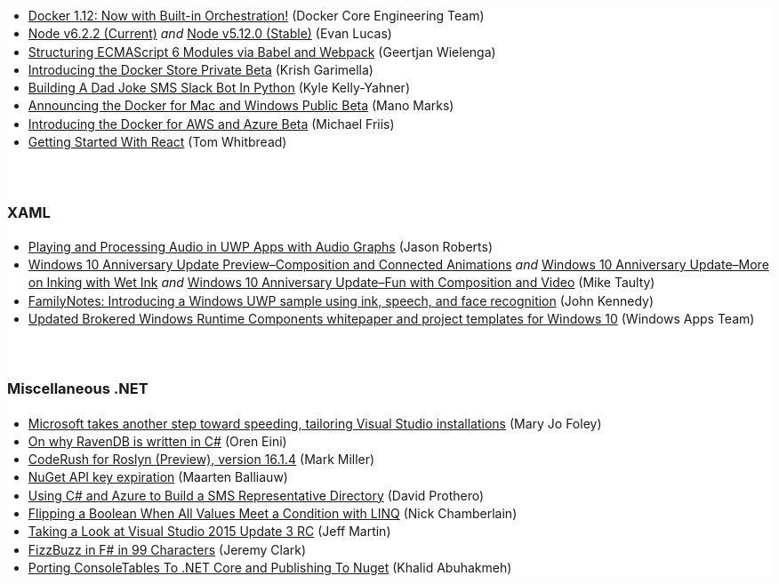   * <a href="https://blog.docker.com/2016/06/docker-1-12-built-in-orchestration/" target="_blank">Docker 1.12: Now with Built-in Orchestration!</a> (Docker Core Engineering Team)
  * <a href="https://nodejs.org/en/blog/release/v6.2.2" target="_blank">Node v6.2.2 (Current)</a> _and_ <a href="https://nodejs.org/en/blog/release/v5.12.0" target="_blank">Node v5.12.0 (Stable)</a> (Evan Lucas)
  * <a href="https://blogs.oracle.com/geertjan/entry/structuring_ecmascript_6_modules_via" target="_blank">Structuring ECMAScript 6 Modules via Babel and Webpack</a> (Geertjan Wielenga)
  * <a href="https://blog.docker.com/2016/06/docker-store/" target="_blank">Introducing the Docker Store Private Beta</a> (Krish Garimella)
  * <a href="https://twilioinc.wpengine.com/2016/06/building-a-dad-joke-sms-slack-bot-in-python.html" target="_blank">Building A Dad Joke SMS Slack Bot In Python</a> (Kyle Kelly-Yahner)
  * <a href="https://blog.docker.com/2016/06/docker-mac-windows-public-beta/" target="_blank">Announcing the Docker for Mac and Windows Public Beta</a> (Mano Marks)
  * <a href="https://blog.docker.com/2016/06/azure-aws-beta/" target="_blank">Introducing the Docker for AWS and Azure Beta</a> (Michael Friis)
  * <a href="http://code.tutsplus.com/articles/getting-started-with-react--cms-25031" target="_blank">Getting Started With React</a> (Tom Whitbread)

&nbsp;

### <a name="silverlight"></a>XAML

  * <a href="http://dontcodetired.com/blog/post/Playing-and-Processing-Audio-in-UWP-Apps-with-Audio-Graphs" target="_blank">Playing and Processing Audio in UWP Apps with Audio Graphs</a> (Jason Roberts)
  * <a href="http://feedproxy.google.com/~r/mtaulty/~3/pPTZOrZFBFM/" target="_blank">Windows 10 Anniversary Update Preview–Composition and Connected Animations</a> _and_ <a href="http://feedproxy.google.com/~r/mtaulty/~3/0yMbtUWDuhM/" target="_blank">Windows 10 Anniversary Update–More on Inking with Wet Ink</a> _and_ <a href="http://feedproxy.google.com/~r/mtaulty/~3/d7IvCCivgfQ/" target="_blank">Windows 10 Anniversary Update–Fun with Composition and Video</a> (Mike Taulty)
  * <a href="http://blogs.windows.com/buildingapps/2016/06/21/familynotes-introducing-a-windows-uwp-sample-using-ink-speech-and-face-recognition/?WT.mc_id=DX_MVP4025064" target="_blank">FamilyNotes: Introducing a Windows UWP sample using ink, speech, and face recognition</a> (John Kennedy)
  * <a href="https://blogs.windows.com/buildingapps/2016/06/24/updated-brokered-windows-runtime-components-whitepaper-and-project-templates-for-windows-10/?WT.mc_id=DX_MVP4025064" target="_blank">Updated Brokered Windows Runtime Components whitepaper and project templates for Windows 10</a> (Windows Apps Team)

&nbsp;

### <a name="dotnet"></a>Miscellaneous .NET

  * <a href="http://www.zdnet.com/article/microsoft-takes-another-step-toward-speeding-tailoring-visual-studio-installations/#ftag=RSSbaffb68" target="_blank">Microsoft takes another step toward speeding, tailoring Visual Studio installations</a> (Mary Jo Foley)
  * <a href="http://feedproxy.google.com/~r/AyendeRahien/~3/oifJN2ASvnc/on-why-ravendb-is-written-in-c" target="_blank">On why RavenDB is written in C#</a> (Oren Eini)
  * <a href="https://community.devexpress.com:443/blogs/markmiller/archive/2016/06/22/coderush-for-roslyn-preview-version-16-1-4.aspx" target="_blank">CodeRush for Roslyn (Preview), version 16.1.4</a> (Mark Miller)
  * <a href="http://blog.nuget.org/20160622/NuGet-API-key-expiration.html" target="_blank">NuGet API key expiration</a> (Maarten Balliauw)
  * <a href="https://twilioinc.wpengine.com/2016/06/csharp-and-azure-sms-congress-directory.html" target="_blank">Using C# and Azure to Build a SMS Representative Directory</a> (David Prothero)
  * <a href="https://buildplease.com/pages/flippin/" target="_blank">Flipping a Boolean When All Values Meet a Condition with LINQ</a> (Nick Chamberlain)
  * <a href="http://www.infoq.com/news/2016/06/VS2015-Update3-RC?utm_campaign=infoq_content&utm_source=infoq&utm_medium=feed&utm_term=global" target="_blank">Taking a Look at Visual Studio 2015 Update 3 RC</a> (Jeff Martin)
  * <a href="http://jeremybytes.blogspot.com/2016/06/fizzbuzz-in-f-in-99-characters.html" target="_blank">FizzBuzz in F# in 99 Characters</a> (Jeremy Clark)
  * <a href="http://www.khalidabuhakmeh.com/porting-consoletables-to-net-core-and-publishing-to-nuget" target="_blank">Porting ConsoleTables To .NET Core and Publishing To Nuget</a> (Khalid Abuhakmeh)